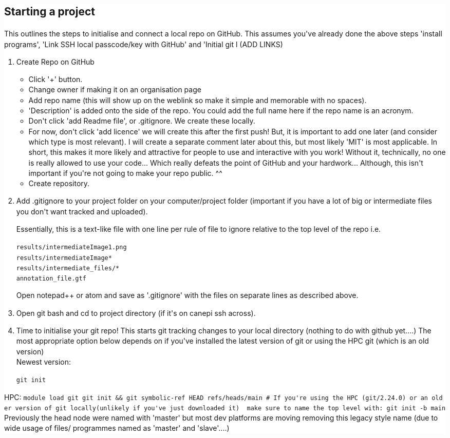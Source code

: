 
Starting a project
----
This outlines the steps to initialise and connect a local repo on GitHub. This assumes you've already done the above steps 'install programs', 'Link SSH local passcode/key with GitHub' and 'Initial git l (ADD LINKS)
1. Create Repo on GitHub
   - Click '+' button.
   - Change owner if making it on an organisation page
   - Add repo name (this will show up on the weblink so make it simple and memorable with no spaces).
   - 'Description' is added onto the side of the repo. You could add the full name here if the repo name is an acronym.
   - Don't click 'add Readme file', or .gitignore. We create these locally.
   - For now, don't click 'add licence' we will create this after the first push! But, it is important to add one later (and consider which type is most relevant). I will create a separate comment later about this, but most likely 'MIT' is most applicable. In short, this makes it more likely and attractive for people to use and interactive with you work! Without it, technically, no one is really allowed to use your code... Which really defeats the point of GitHub and your hardwork... Although, this isn't important if you're not going to make your repo public. ^^
   - Create repository.

2. Add .gitignore to your project folder on your computer/project folder (important if you have a lot of big or intermediate files you don't want tracked and uploaded).

	Essentially, this is a text-like file with one line per rule of file to ignore relative to the top level of the repo i.e.
	```
	results/intermediateImage1.png
	results/intermediateImage*
	results/intermediate_files/*
	annotation_file.gtf
	```
	Open notepad++ or atom and save as '.gitignore' with the files on separate lines as described above.

3. Open git bash and cd to project directory (if it's on canepi ssh across).
4. Time to initialise your git repo! This starts git tracking changes to your local directory (nothing to do with github yet....) The most appropriate option below depends on if you've installed the latest version of git or using the HPC git (which is an old version)  
	Newest version:
	```
	git init 
	```
HPC:
	```
	module load git
	git init && git symbolic-ref HEAD refs/heads/main
	# If you're using the HPC (git/2.24.0) or an older version of git locally(unlikely if you've just downloaded it)  make sure to name the top level with: git init -b main
	```
	Previously the head node were named with 'master' but most dev platforms are moving removing this legacy style name (due to wide usage of files/ programmes named as 'master' and 'slave'....)
	